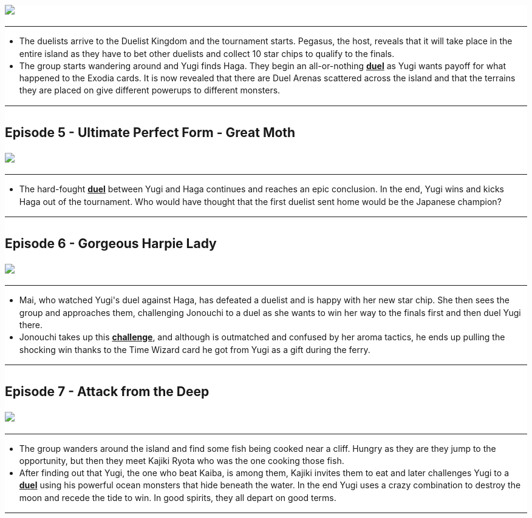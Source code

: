 ![](/img/storyimg/ep0004.jpg)

---

*   The duelists arrive to the Duelist Kingdom and the tournament starts. Pegasus, the host, reveals that it will take place in the entire island as they have to bet other duelists and collect 10 star chips to qualify to the finals.
*   The group starts wandering around and Yugi finds Haga. They begin an all-or-nothing **[duel](/scrolls/duels-duelist-kingdom-arc/#ep-4-5---haga-vs-yugi)** as Yugi wants payoff for what happened to the Exodia cards. It is now revealed that there are Duel Arenas scattered across the island and that the terrains they are placed on give different powerups to different monsters.

---

## Episode 5 - Ultimate Perfect Form - Great Moth

![](/img/storyimg/ep0005.jpg)


---

*   The hard-fought **[duel](/scrolls/duels-duelist-kingdom-arc/#ep-4-5---haga-vs-yugi)** between Yugi and Haga continues and reaches an epic conclusion. In the end, Yugi wins and kicks Haga out of the tournament. Who would have thought that the first duelist sent home would be the Japanese champion?

---

## Episode 6 - Gorgeous Harpie Lady

![](/img/storyimg/ep0006.jpg)

---

*   Mai, who watched Yugi's duel against Haga, has defeated a duelist and is happy with her new star chip. She then sees the group and approaches them, challenging Jonouchi to a duel as she wants to win her way to the finals first and then duel Yugi there.
*   Jonouchi takes up this **[challenge](/scrolls/duels-duelist-kingdom-arc/#ep-6---mai-vs-jonouchi)**, and although is outmatched and confused by her aroma tactics, he ends up pulling the shocking win thanks to the Time Wizard card he got from Yugi as a gift during the ferry.

---

## Episode 7 - Attack from the Deep

![](/img/storyimg/ep0007.jpg)

---

*   The group wanders around the island and find some fish being cooked near a cliff. Hungry as they are they jump to the opportunity, but then they meet Kajiki Ryota who was the one cooking those fish.
*   After finding out that Yugi, the one who beat Kaiba, is among them, Kajiki invites them to eat and later challenges Yugi to a **[duel](/scrolls/duels-duelist-kingdom-arc/#ep-7---kajiki-vs-yugi)** using his powerful ocean monsters that hide beneath the water. In the end Yugi uses a crazy combination to destroy the moon and recede the tide to win. In good spirits, they all depart on good terms.

---